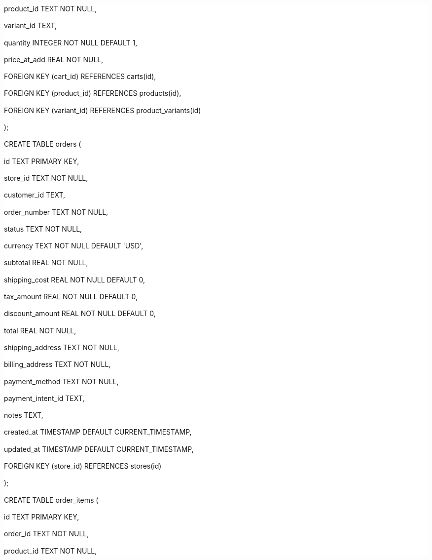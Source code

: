   product\_id TEXT NOT NULL,

  variant\_id TEXT,

  quantity INTEGER NOT NULL DEFAULT 1,

  price\_at\_add REAL NOT NULL,

  FOREIGN KEY (cart\_id) REFERENCES carts(id),

  FOREIGN KEY (product\_id) REFERENCES products(id),

  FOREIGN KEY (variant\_id) REFERENCES product\_variants(id)

);

CREATE TABLE orders (

  id TEXT PRIMARY KEY,

  store\_id TEXT NOT NULL,

  customer\_id TEXT,

  order\_number TEXT NOT NULL,

  status TEXT NOT NULL,

  currency TEXT NOT NULL DEFAULT 'USD',

  subtotal REAL NOT NULL,

  shipping\_cost REAL NOT NULL DEFAULT 0,

  tax\_amount REAL NOT NULL DEFAULT 0,

  discount\_amount REAL NOT NULL DEFAULT 0,

  total REAL NOT NULL,

  shipping\_address TEXT NOT NULL,

  billing\_address TEXT NOT NULL,

  payment\_method TEXT NOT NULL,

  payment\_intent\_id TEXT,

  notes TEXT,

  created\_at TIMESTAMP DEFAULT CURRENT\_TIMESTAMP,

  updated\_at TIMESTAMP DEFAULT CURRENT\_TIMESTAMP,

  FOREIGN KEY (store\_id) REFERENCES stores(id)

);

CREATE TABLE order\_items (

  id TEXT PRIMARY KEY,

  order\_id TEXT NOT NULL,

  product\_id TEXT NOT NULL,
